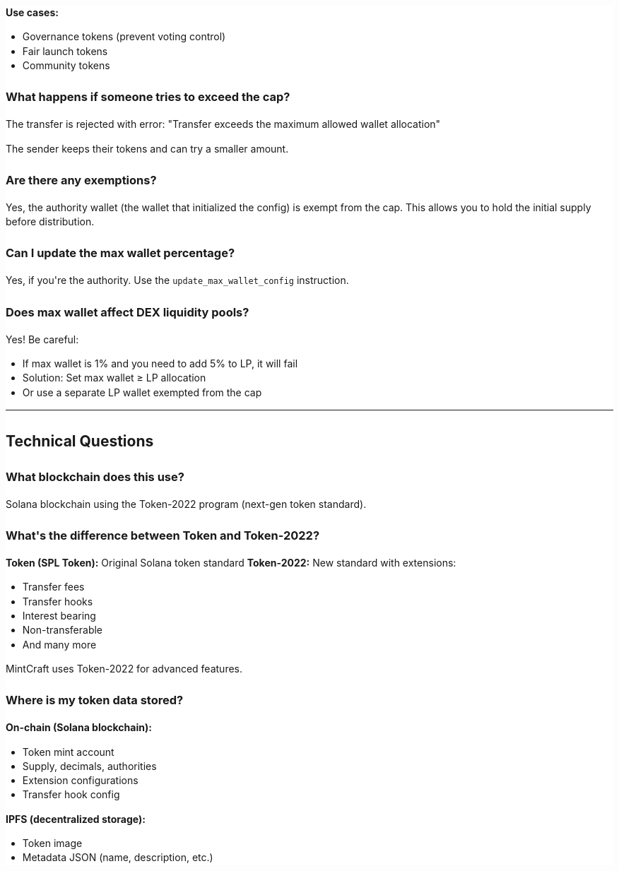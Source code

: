 **Use cases:**
- Governance tokens (prevent voting control)
- Fair launch tokens
- Community tokens

### What happens if someone tries to exceed the cap?
The transfer is rejected with error: "Transfer exceeds the maximum allowed wallet allocation"

The sender keeps their tokens and can try a smaller amount.

### Are there any exemptions?
Yes, the authority wallet (the wallet that initialized the config) is exempt from the cap. This allows you to hold the initial supply before distribution.

### Can I update the max wallet percentage?
Yes, if you're the authority. Use the `update_max_wallet_config` instruction.

### Does max wallet affect DEX liquidity pools?
Yes! Be careful:
- If max wallet is 1% and you need to add 5% to LP, it will fail
- Solution: Set max wallet ≥ LP allocation
- Or use a separate LP wallet exempted from the cap

---

## Technical Questions

### What blockchain does this use?
Solana blockchain using the Token-2022 program (next-gen token standard).

### What's the difference between Token and Token-2022?
**Token (SPL Token):** Original Solana token standard
**Token-2022:** New standard with extensions:
- Transfer fees
- Transfer hooks
- Interest bearing
- Non-transferable
- And many more

MintCraft uses Token-2022 for advanced features.

### Where is my token data stored?
**On-chain (Solana blockchain):**
- Token mint account
- Supply, decimals, authorities
- Extension configurations
- Transfer hook config

**IPFS (decentralized storage):**
- Token image
- Metadata JSON (name, description, etc.)

